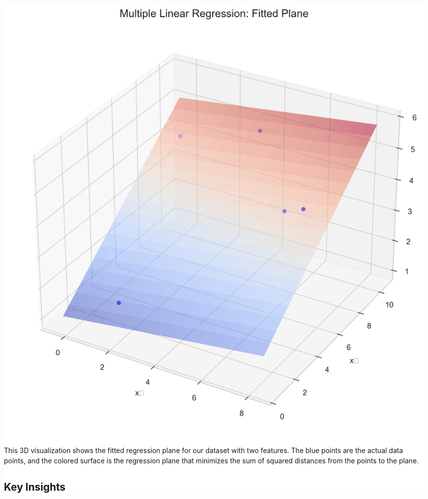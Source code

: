 ![Multiple Linear Regression: Fitted Plane](../Images/L3_4_Quiz_18/multiple_regression.png)

This 3D visualization shows the fitted regression plane for our dataset with two features. The blue points are the actual data points, and the colored surface is the regression plane that minimizes the sum of squared distances from the points to the plane.

## Key Insights
